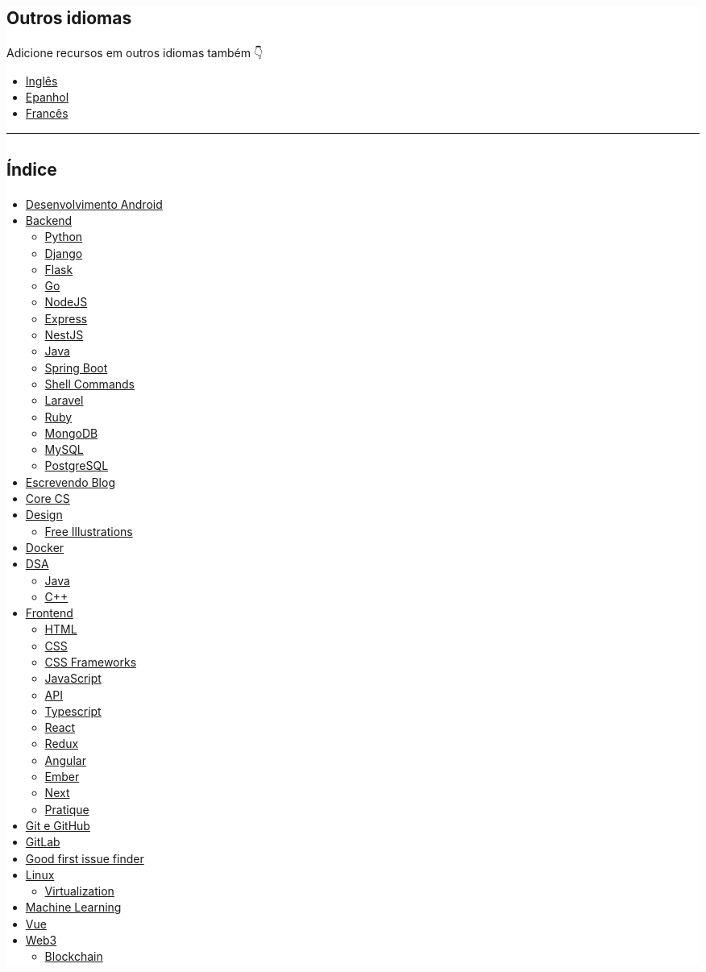 
## Outros idiomas
Adicione recursos em outros idiomas também :point_down:

- [Inglês](https://github.com/Ashish-khanagwal/Open-source-practice-and-resources/blob/main/README.md)
- [Epanhol](https://github.com/Ashish-khanagwal/Open-source-practice-and-resources/blob/main/Other-languages/Spanish.md)
- [Francês](https://github.com/Ashish-khanagwal/Open-source-practice-and-resources/blob/main/Other-languages/French.md)

---
  
## Índice
- [Desenvolvimento Android ](#android-development)
- [Backend](#backend)
  - [Python](#python)
  - [Django](#django)
  - [Flask](#flask)
  - [Go](#go)
  - [NodeJS](#nodejs)
  - [Express](#express)
  - [NestJS](#nestjs)
  - [Java](#java)
  - [Spring Boot](#spring-boot)
  - [Shell Commands](#shell-commands)
  - [Laravel](#laravel)
  - [Ruby](#ruby)
  - [MongoDB](#mongodb)
  - [MySQL](#mysql)
  - [PostgreSQL](#postgresql)
- [Escrevendo Blog](#blog-writing)
- [Core CS](#core-cs)
- [Design](#design)
  - [Free Illustrations](#free-illustrations)
- [Docker](#docker)
- [DSA](#dsa)
  - [Java](#java-1)
  - [C++](#c)
- [Frontend](#frontend)
  - [HTML](#html)
  - [CSS](#css)
  - [CSS Frameworks](#css-frameworks)
  - [JavaScript](#javascript)
  - [API](#api)
  - [Typescript](#typescript)
  - [React](#react)
  - [Redux](#redux)
  - [Angular](#angular)
  - [Ember](#ember)
  - [Next](#next)
  - [Pratique](#practice)
- [Git e GitHub](#git-and-github)
- [GitLab](#gitlab)
- [Good first issue finder](#good-first-issue-finder)
- [Linux](#linux)
  - [Virtualization](#virtualization)
- [Machine Learning](#machine-learning)
- [Vue](#vue)
- [Web3](#web3)
  - [Blockchain](#blockchain)
  